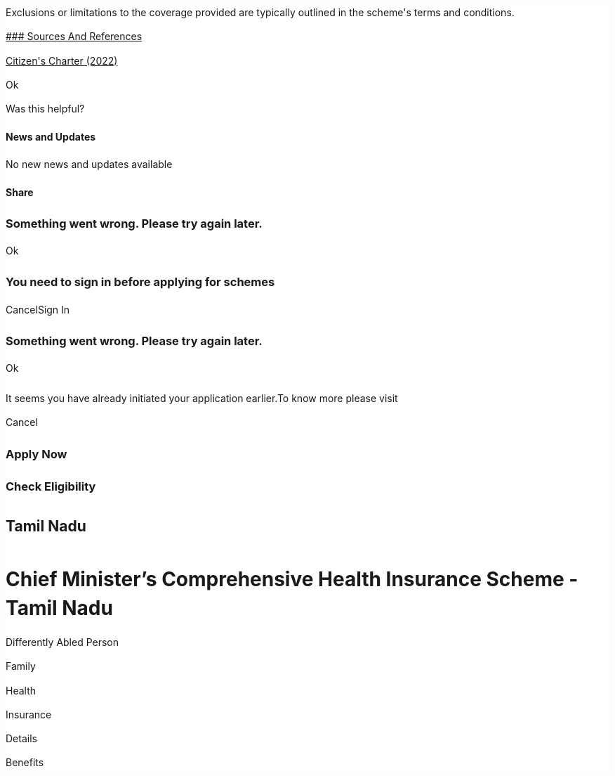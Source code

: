Exclusions or limitations to the coverage provided are typically outlined in the scheme's terms and conditions.

[### Sources And References](https://www.myscheme.gov.in/schemes/cmchis-tn#sources)

[Citizen's Charter (2022)](https://cms.tn.gov.in/sites/default/files/documents/wda_e_cc_2022_23.pdf)

Ok

Was this helpful?

#### News and Updates

No new news and updates available

#### Share

### Something went wrong. Please try again later.

Ok

### 

### You need to sign in before applying for schemes

CancelSign In

### Something went wrong. Please try again later.

Ok

### 

It seems you have already initiated your application earlier.To know more please visit

Cancel

### Apply Now

### Check Eligibility

Tamil Nadu
----------

Chief Minister’s Comprehensive Health Insurance Scheme - Tamil Nadu
===================================================================

Differently Abled Person

Family

Health

Insurance

Details

Benefits
